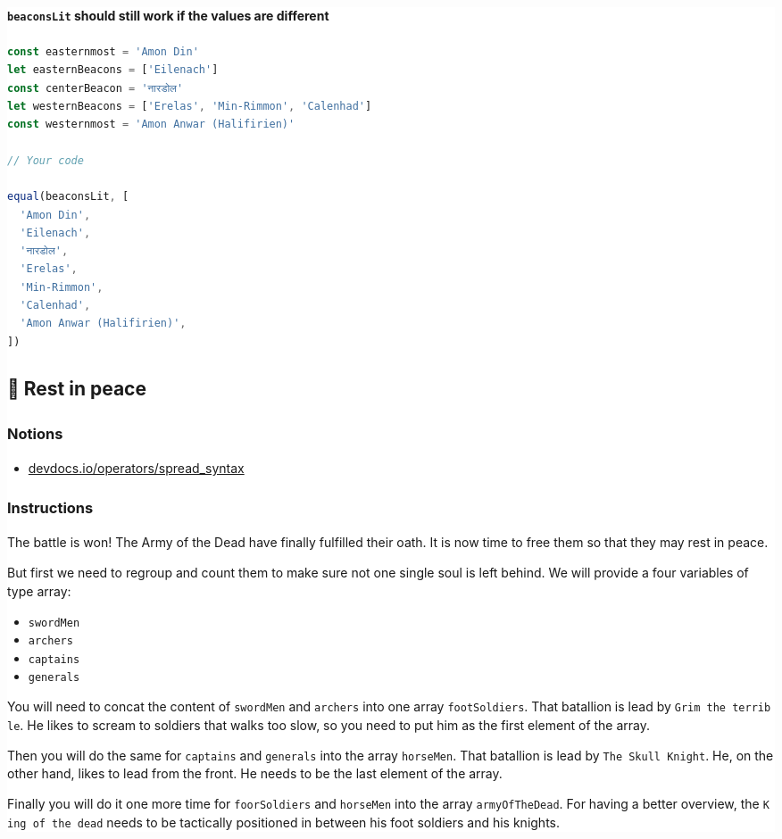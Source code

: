 #### `beaconsLit` should still work if the values are different

```js
const easternmost = 'Amon Din'
let easternBeacons = ['Eilenach']
const centerBeacon = 'नारडोल'
let westernBeacons = ['Erelas', 'Min-Rimmon', 'Calenhad']
const westernmost = 'Amon Anwar (Halifirien)'

// Your code

equal(beaconsLit, [
  'Amon Din',
  'Eilenach',
  'नारडोल',
  'Erelas',
  'Min-Rimmon',
  'Calenhad',
  'Amon Anwar (Halifirien)',
])
```

## 🌟 Rest in peace

### Notions

- [devdocs.io/operators/spread_syntax](https://devdocs.io/javascript/operators/spread_syntax)

### Instructions

The battle is won! The Army of the Dead have finally fulfilled their oath. It is
now time to free them so that they may rest in peace.

But first we need to regroup and count them to make sure not one single soul is
left behind. We will provide a four variables of type array:

- `swordMen`
- `archers`
- `captains`
- `generals`

You will need to concat the content of `swordMen` and `archers` into one array
`footSoldiers`. That batallion is lead by `Grim the terrible`. He likes to
scream to soldiers that walks too slow, so you need to put him as the first
element of the array.

Then you will do the same for `captains` and `generals` into the array
`horseMen`. That batallion is lead by `The Skull Knight`. He, on the other hand,
likes to lead from the front. He needs to be the last element of the array.

Finally you will do it one more time for `foorSoldiers` and `horseMen` into the
array `armyOfTheDead`. For having a better overview, the `King of the dead`
needs to be tactically positioned in between his foot soldiers and his knights.
